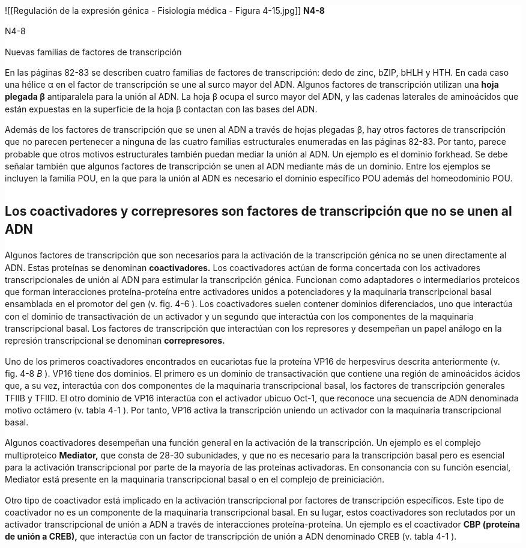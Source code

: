![[Regulación de la expresión génica - Fisiología médica - Figura 4-15.jpg]] **N4-8**

N4-8

Nuevas familias de factores de transcripción

En las páginas 82-83 se describen cuatro familias de factores de transcripción: dedo de zinc, bZIP, bHLH y HTH. En cada caso una hélice α en el factor de transcripción se une al surco mayor del ADN. Algunos factores de transcripción utilizan una **hoja plegada β** antiparalela para la unión al ADN. La hoja β ocupa el surco mayor del ADN, y las cadenas laterales de aminoácidos que están expuestas en la superficie de la hoja β contactan con las bases del ADN.

Además de los factores de transcripción que se unen al ADN a través de hojas plegadas β, hay otros factores de transcripción que no parecen pertenecer a ninguna de las cuatro familias estructurales enumeradas en las páginas 82-83. Por tanto, parece probable que otros motivos estructurales también puedan mediar la unión al ADN. Un ejemplo es el dominio forkhead. Se debe señalar también que algunos factores de transcripción se unen al ADN mediante más de un dominio. Entre los ejemplos se incluyen la familia POU, en la que para la unión al ADN es necesario el dominio específico POU además del homeodominio POU.

## Los coactivadores y correpresores son factores de transcripción que no se unen al ADN

Algunos factores de transcripción que son necesarios para la activación de la transcripción génica no se unen directamente al ADN. Estas proteínas se denominan **coactivadores.** Los coactivadores actúan de forma concertada con los activadores transcripcionales de unión al ADN para estimular la transcripción génica. Funcionan como adaptadores o intermediarios proteicos que forman interacciones proteína-proteína entre activadores unidos a potenciadores y la maquinaria transcripcional basal ensamblada en el promotor del gen (v. fig. 4-6 ). Los coactivadores suelen contener dominios diferenciados, uno que interactúa con el dominio de transactivación de un activador y un segundo que interactúa con los componentes de la maquinaria transcripcional basal. Los factores de transcripción que interactúan con los represores y desempeñan un papel análogo en la represión transcripcional se denominan **correpresores.**

Uno de los primeros coactivadores encontrados en eucariotas fue la proteína VP16 de herpesvirus descrita anteriormente (v. fig. 4-8 _B_ ). VP16 tiene dos dominios. El primero es un dominio de transactivación que contiene una región de aminoácidos ácidos que, a su vez, interactúa con dos componentes de la maquinaria transcripcional basal, los factores de transcripción generales TFIIB y TFIID. El otro dominio de VP16 interactúa con el activador ubicuo Oct-1, que reconoce una secuencia de ADN denominada motivo octámero (v. tabla 4-1 ). Por tanto, VP16 activa la transcripción uniendo un activador con la maquinaria transcripcional basal.

Algunos coactivadores desempeñan una función general en la activación de la transcripción. Un ejemplo es el complejo multiproteico **Mediator,** que consta de 28-30 subunidades, y que no es necesario para la transcripción basal pero es esencial para la activación transcripcional por parte de la mayoría de las proteínas activadoras. En consonancia con su función esencial, Mediator está presente en la maquinaria transcripcional basal o en el complejo de preiniciación.

Otro tipo de coactivador está implicado en la activación transcripcional por factores de transcripción específicos. Este tipo de coactivador no es un componente de la maquinaria transcripcional basal. En su lugar, estos coactivadores son reclutados por un activador transcripcional de unión a ADN a través de interacciones proteína-proteína. Un ejemplo es el coactivador **CBP (proteína de unión a CREB),** que interactúa con un factor de transcripción de unión a ADN denominado CREB (v. tabla 4-1 ).
